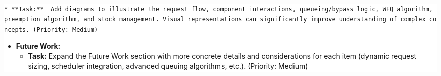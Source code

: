     * **Task:**  Add diagrams to illustrate the request flow, component interactions, queueing/bypass logic, WFQ algorithm, preemption algorithm, and stock management. Visual representations can significantly improve understanding of complex concepts. (Priority: Medium)
* **Future Work:**
    * **Task:** Expand the Future Work section with more concrete details and considerations for each item (dynamic request sizing, scheduler integration, advanced queuing algorithms, etc.). (Priority: Medium)
